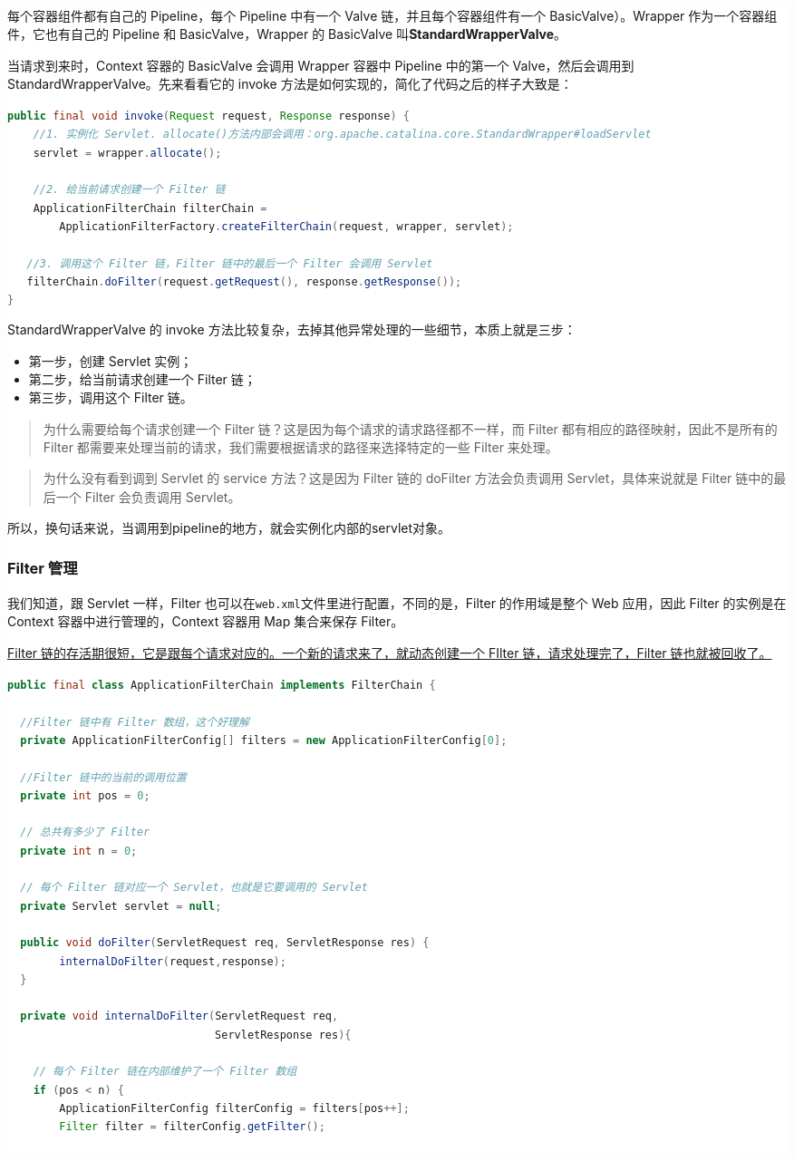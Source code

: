 每个容器组件都有自己的 Pipeline，每个 Pipeline 中有一个 Valve 链，并且每个容器组件有一个 BasicValve）。Wrapper 作为一个容器组件，它也有自己的 Pipeline 和 BasicValve，Wrapper 的 BasicValve 叫**StandardWrapperValve**。

当请求到来时，Context 容器的 BasicValve 会调用 Wrapper 容器中 Pipeline 中的第一个 Valve，然后会调用到 StandardWrapperValve。先来看看它的 invoke 方法是如何实现的，简化了代码之后的样子大致是：

```java
public final void invoke(Request request, Response response) {
    //1. 实例化 Servlet. allocate()方法内部会调用：org.apache.catalina.core.StandardWrapper#loadServlet
    servlet = wrapper.allocate();
   
    //2. 给当前请求创建一个 Filter 链
    ApplicationFilterChain filterChain =
        ApplicationFilterFactory.createFilterChain(request, wrapper, servlet);
 
   //3. 调用这个 Filter 链，Filter 链中的最后一个 Filter 会调用 Servlet
   filterChain.doFilter(request.getRequest(), response.getResponse());
}
```

StandardWrapperValve 的 invoke 方法比较复杂，去掉其他异常处理的一些细节，本质上就是三步：

- 第一步，创建 Servlet 实例；
- 第二步，给当前请求创建一个 Filter 链；
- 第三步，调用这个 Filter 链。

> 为什么需要给每个请求创建一个 Filter 链？这是因为每个请求的请求路径都不一样，而 Filter 都有相应的路径映射，因此不是所有的 Filter 都需要来处理当前的请求，我们需要根据请求的路径来选择特定的一些 Filter 来处理。

> 为什么没有看到调到 Servlet 的 service 方法？这是因为 Filter 链的 doFilter 方法会负责调用 Servlet，具体来说就是 Filter 链中的最后一个 Filter 会负责调用 Servlet。

所以，换句话来说，当调用到pipeline的地方，就会实例化内部的servlet对象。

### Filter 管理

我们知道，跟 Servlet 一样，Filter 也可以在`web.xml`文件里进行配置，不同的是，Filter 的作用域是整个 Web 应用，因此 Filter 的实例是在 Context 容器中进行管理的，Context 容器用 Map 集合来保存 Filter。

<u>Filter 链的存活期很短，它是跟每个请求对应的。一个新的请求来了，就动态创建一个 FIlter 链，请求处理完了，Filter 链也就被回收了。</u>

```java
public final class ApplicationFilterChain implements FilterChain {
  
  //Filter 链中有 Filter 数组，这个好理解
  private ApplicationFilterConfig[] filters = new ApplicationFilterConfig[0];
    
  //Filter 链中的当前的调用位置
  private int pos = 0;
    
  // 总共有多少了 Filter
  private int n = 0;
 
  // 每个 Filter 链对应一个 Servlet，也就是它要调用的 Servlet
  private Servlet servlet = null;
  
  public void doFilter(ServletRequest req, ServletResponse res) {
        internalDoFilter(request,response);
  }
   
  private void internalDoFilter(ServletRequest req,
                                ServletResponse res){
 
    // 每个 Filter 链在内部维护了一个 Filter 数组
    if (pos < n) {
        ApplicationFilterConfig filterConfig = filters[pos++];
        Filter filter = filterConfig.getFilter();
 
```